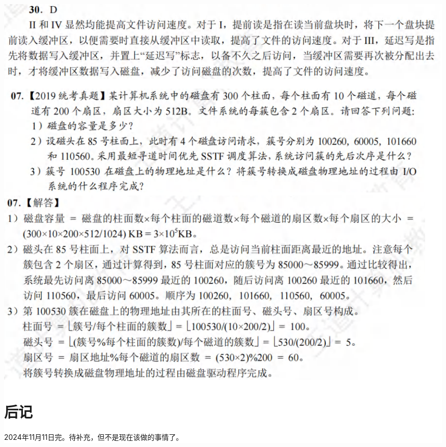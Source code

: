 ![alt text](images/image-64.png)


![alt text](images/image-65.png)
![alt text](images/image-66.png)

# 后记

2024年11月11日完。待补充，但不是现在该做的事情了。